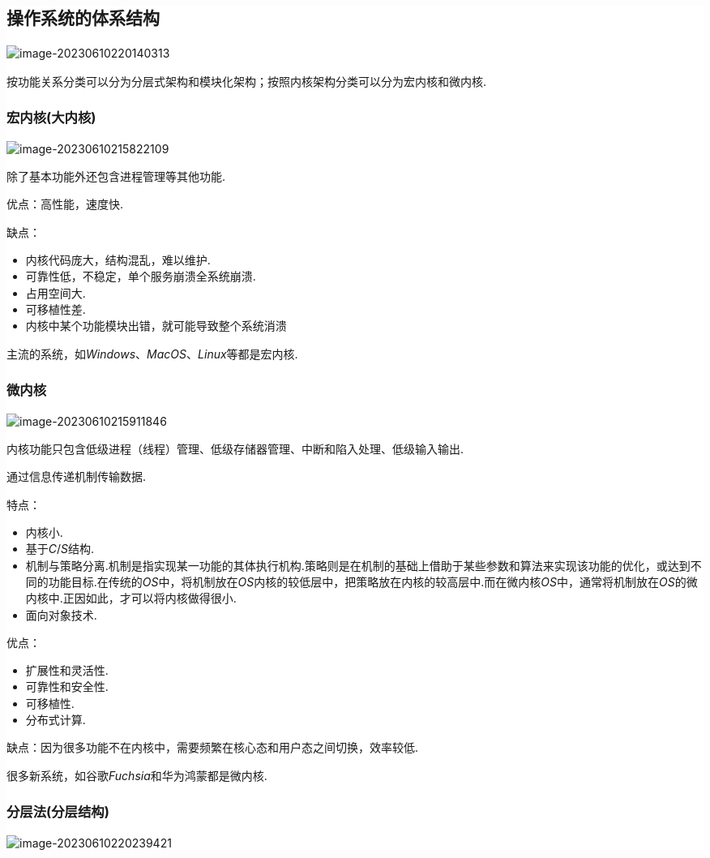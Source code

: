 ## 操作系统的体系结构

![image-20230610220140313](https://trouvaille-oss.oss-cn-beijing.aliyuncs.com/picList/202306102201395.png)

按功能关系分类可以分为分层式架构和模块化架构；按照内核架构分类可以分为宏内核和微内核.

### 宏内核(大内核)

![image-20230610215822109](https://trouvaille-oss.oss-cn-beijing.aliyuncs.com/picList/202306102158160.png)

除了基本功能外还包含进程管理等其他功能.

优点：高性能，速度快.

缺点：

+ 内核代码庞大，结构混乱，难以维护.
+ 可靠性低，不稳定，单个服务崩溃全系统崩溃.
+ 占用空间大.
+ 可移植性差.
+ 内核中某个功能模块出错，就可能导致整个系统消溃

主流的系统，如$Windows$、$MacOS$、$Linux$等都是宏内核.

### 微内核

![image-20230610215911846](https://trouvaille-oss.oss-cn-beijing.aliyuncs.com/picList/202306102159903.png)

内核功能只包含低级进程（线程）管理、低级存储器管理、中断和陷入处理、低级输入输出.

通过信息传递机制传输数据.

特点：

+ 内核小.
+ 基于$C/S$结构.
+ 机制与策略分离.机制是指实现某一功能的其体执行机构.策略则是在机制的基础上借助于某些参数和算法来实现该功能的优化，或达到不同的功能目标.在传统的$OS$中，将机制放在$OS$内核的较低层中，把策略放在内核的较高层中.而在微内核$OS$中，通常将机制放在$OS$的微内核中.正因如此，才可以将内核做得很小.
+ 面向对象技术.

优点：

+ 扩展性和灵活性.
+ 可靠性和安全性.
+ 可移植性.
+ 分布式计算.

缺点：因为很多功能不在内核中，需要频繁在核心态和用户态之间切换，效率较低.

很多新系统，如谷歌$Fuchsia$和华为鸿蒙都是微内核.

### 分层法(分层结构)

![image-20230610220239421](https://trouvaille-oss.oss-cn-beijing.aliyuncs.com/picList/202306102202465.png)
